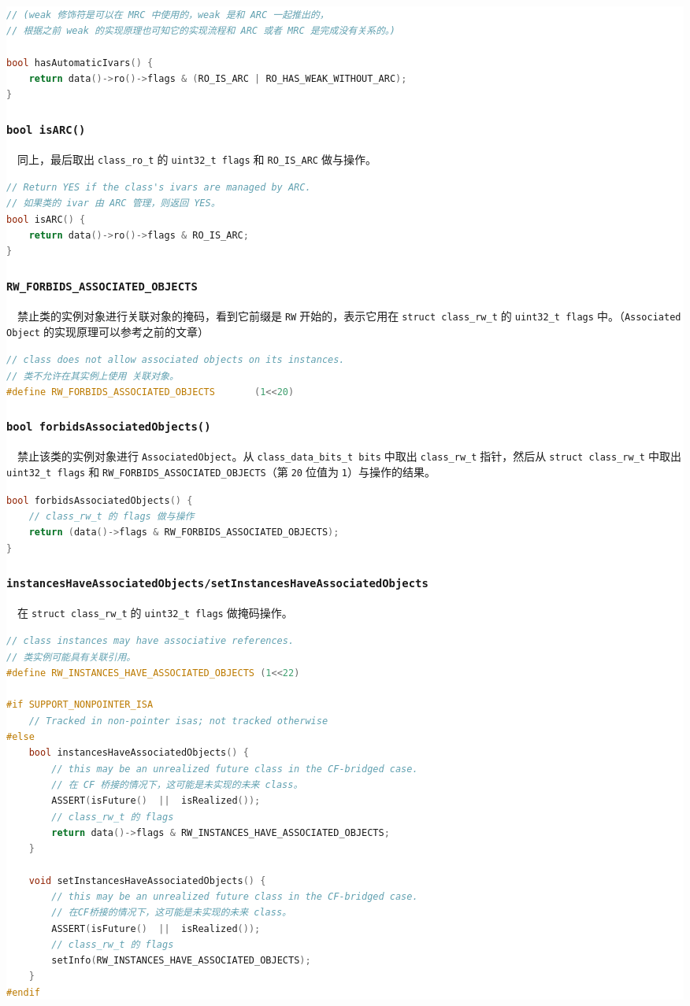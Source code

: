 ```c++
// (weak 修饰符是可以在 MRC 中使用的，weak 是和 ARC 一起推出的，
// 根据之前 weak 的实现原理也可知它的实现流程和 ARC 或者 MRC 是完成没有关系的。)

bool hasAutomaticIvars() {
    return data()->ro()->flags & (RO_IS_ARC | RO_HAS_WEAK_WITHOUT_ARC);
}
```
### `bool isARC()`
&emsp;同上，最后取出 `class_ro_t` 的 `uint32_t flags` 和 `RO_IS_ARC` 做与操作。
```c++
// Return YES if the class's ivars are managed by ARC.
// 如果类的 ivar 由 ARC 管理，则返回 YES。
bool isARC() {
    return data()->ro()->flags & RO_IS_ARC;
}
```
### `RW_FORBIDS_ASSOCIATED_OBJECTS`
&emsp;禁止类的实例对象进行关联对象的掩码，看到它前缀是 `RW` 开始的，表示它用在 `struct class_rw_t` 的 `uint32_t flags` 中。（`AssociatedObject` 的实现原理可以参考之前的文章）
```c++
// class does not allow associated objects on its instances.
// 类不允许在其实例上使用 关联对象。
#define RW_FORBIDS_ASSOCIATED_OBJECTS       (1<<20)
```
### `bool forbidsAssociatedObjects()`
&emsp;禁止该类的实例对象进行 `AssociatedObject`。从 `class_data_bits_t bits` 中取出 `class_rw_t` 指针，然后从 `struct class_rw_t` 中取出 `uint32_t flags` 和 `RW_FORBIDS_ASSOCIATED_OBJECTS`（第 `20` 位值为 `1`）与操作的结果。
```c++
bool forbidsAssociatedObjects() {
    // class_rw_t 的 flags 做与操作
    return (data()->flags & RW_FORBIDS_ASSOCIATED_OBJECTS);
}
```
### `instancesHaveAssociatedObjects/setInstancesHaveAssociatedObjects`
&emsp;在 `struct class_rw_t` 的 `uint32_t flags` 做掩码操作。
```c++
// class instances may have associative references.
// 类实例可能具有关联引用。
#define RW_INSTANCES_HAVE_ASSOCIATED_OBJECTS (1<<22)

#if SUPPORT_NONPOINTER_ISA
    // Tracked in non-pointer isas; not tracked otherwise
#else
    bool instancesHaveAssociatedObjects() {
        // this may be an unrealized future class in the CF-bridged case.
        // 在 CF 桥接的情况下，这可能是未实现的未来 class。
        ASSERT(isFuture()  ||  isRealized());
        // class_rw_t 的 flags
        return data()->flags & RW_INSTANCES_HAVE_ASSOCIATED_OBJECTS;
    }

    void setInstancesHaveAssociatedObjects() {
        // this may be an unrealized future class in the CF-bridged case.
        // 在CF桥接的情况下，这可能是未实现的未来 class。
        ASSERT(isFuture()  ||  isRealized());
        // class_rw_t 的 flags
        setInfo(RW_INSTANCES_HAVE_ASSOCIATED_OBJECTS);
    }
#endif
```